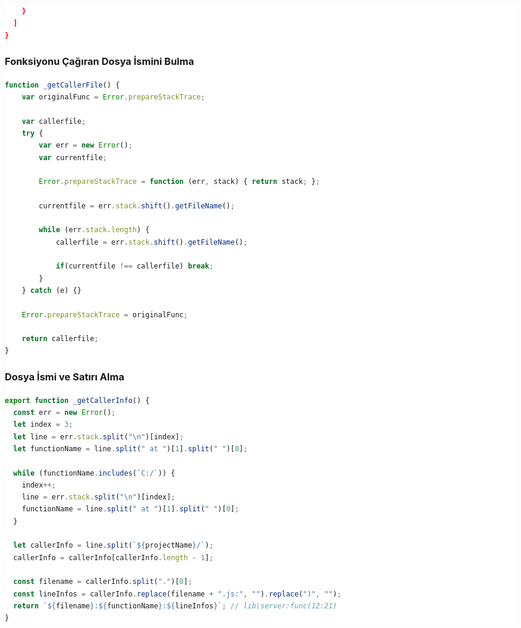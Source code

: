 ```json
    }
  ]
}
```

### Fonksiyonu Çağıran Dosya İsmini Bulma

```js
function _getCallerFile() {
    var originalFunc = Error.prepareStackTrace;

    var callerfile;
    try {
        var err = new Error();
        var currentfile;

        Error.prepareStackTrace = function (err, stack) { return stack; };

        currentfile = err.stack.shift().getFileName();

        while (err.stack.length) {
            callerfile = err.stack.shift().getFileName();

            if(currentfile !== callerfile) break;
        }
    } catch (e) {}

    Error.prepareStackTrace = originalFunc;

    return callerfile;
}
```

### Dosya İsmi ve Satırı Alma

```js
export function _getCallerInfo() {
  const err = new Error();
  let index = 3;
  let line = err.stack.split("\n")[index];
  let functionName = line.split(" at ")[1].split(" ")[0];

  while (functionName.includes(`C:/`)) {
    index++;
    line = err.stack.split("\n")[index];
    functionName = line.split(" at ")[1].split(" ")[0];
  }

  let callerInfo = line.split(`${projectName}/`);
  callerInfo = callerInfo[callerInfo.length - 1];

  const filename = callerInfo.split(".")[0];
  const lineInfos = callerInfo.replace(filename + ".js:", "").replace(")", "");
  return `${filename}:${functionName}:${lineInfos}`; // lib\server:func(12:21)
}
```
